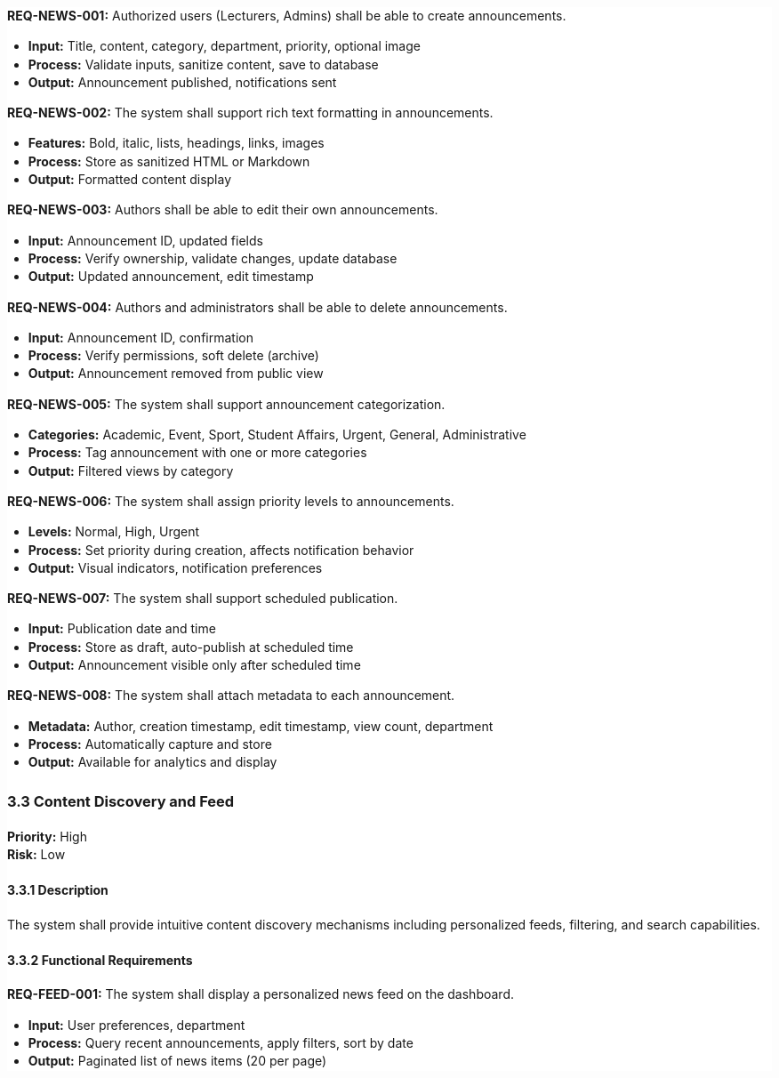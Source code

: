 **REQ-NEWS-001:** Authorized users (Lecturers, Admins) shall be able to create announcements.
- **Input:** Title, content, category, department, priority, optional image
- **Process:** Validate inputs, sanitize content, save to database
- **Output:** Announcement published, notifications sent

**REQ-NEWS-002:** The system shall support rich text formatting in announcements.
- **Features:** Bold, italic, lists, headings, links, images
- **Process:** Store as sanitized HTML or Markdown
- **Output:** Formatted content display

**REQ-NEWS-003:** Authors shall be able to edit their own announcements.
- **Input:** Announcement ID, updated fields
- **Process:** Verify ownership, validate changes, update database
- **Output:** Updated announcement, edit timestamp

**REQ-NEWS-004:** Authors and administrators shall be able to delete announcements.
- **Input:** Announcement ID, confirmation
- **Process:** Verify permissions, soft delete (archive)
- **Output:** Announcement removed from public view

**REQ-NEWS-005:** The system shall support announcement categorization.
- **Categories:** Academic, Event, Sport, Student Affairs, Urgent, General, Administrative
- **Process:** Tag announcement with one or more categories
- **Output:** Filtered views by category

**REQ-NEWS-006:** The system shall assign priority levels to announcements.
- **Levels:** Normal, High, Urgent
- **Process:** Set priority during creation, affects notification behavior
- **Output:** Visual indicators, notification preferences

**REQ-NEWS-007:** The system shall support scheduled publication.
- **Input:** Publication date and time
- **Process:** Store as draft, auto-publish at scheduled time
- **Output:** Announcement visible only after scheduled time

**REQ-NEWS-008:** The system shall attach metadata to each announcement.
- **Metadata:** Author, creation timestamp, edit timestamp, view count, department
- **Process:** Automatically capture and store
- **Output:** Available for analytics and display

### 3.3 Content Discovery and Feed

**Priority:** High  
**Risk:** Low

#### 3.3.1 Description

The system shall provide intuitive content discovery mechanisms including personalized feeds, filtering, and search capabilities.

#### 3.3.2 Functional Requirements

**REQ-FEED-001:** The system shall display a personalized news feed on the dashboard.
- **Input:** User preferences, department
- **Process:** Query recent announcements, apply filters, sort by date
- **Output:** Paginated list of news items (20 per page)
